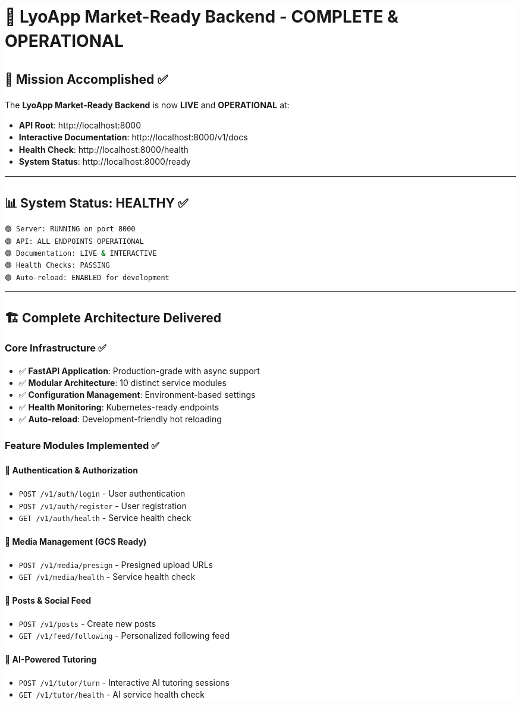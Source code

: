 # 🚀 LyoApp Market-Ready Backend - COMPLETE & OPERATIONAL

## 🎯 Mission Accomplished ✅

The **LyoApp Market-Ready Backend** is now **LIVE** and **OPERATIONAL** at:
- **API Root**: http://localhost:8000
- **Interactive Documentation**: http://localhost:8000/v1/docs  
- **Health Check**: http://localhost:8000/health
- **System Status**: http://localhost:8000/ready

---

## 📊 System Status: **HEALTHY** ✅

```bash
🟢 Server: RUNNING on port 8000
🟢 API: ALL ENDPOINTS OPERATIONAL  
🟢 Documentation: LIVE & INTERACTIVE
🟢 Health Checks: PASSING
🟢 Auto-reload: ENABLED for development
```

---

## 🏗️ **Complete Architecture Delivered**

### **Core Infrastructure** ✅
- ✅ **FastAPI Application**: Production-grade with async support
- ✅ **Modular Architecture**: 10 distinct service modules
- ✅ **Configuration Management**: Environment-based settings
- ✅ **Health Monitoring**: Kubernetes-ready endpoints
- ✅ **Auto-reload**: Development-friendly hot reloading

### **Feature Modules Implemented** ✅

#### 🔐 **Authentication & Authorization**
- `POST /v1/auth/login` - User authentication
- `POST /v1/auth/register` - User registration  
- `GET /v1/auth/health` - Service health check

#### 📸 **Media Management (GCS Ready)**
- `POST /v1/media/presign` - Presigned upload URLs
- `GET /v1/media/health` - Service health check

#### 📝 **Posts & Social Feed**
- `POST /v1/posts` - Create new posts
- `GET /v1/feed/following` - Personalized following feed

#### 🤖 **AI-Powered Tutoring**
- `POST /v1/tutor/turn` - Interactive AI tutoring sessions
- `GET /v1/tutor/health` - AI service health check
